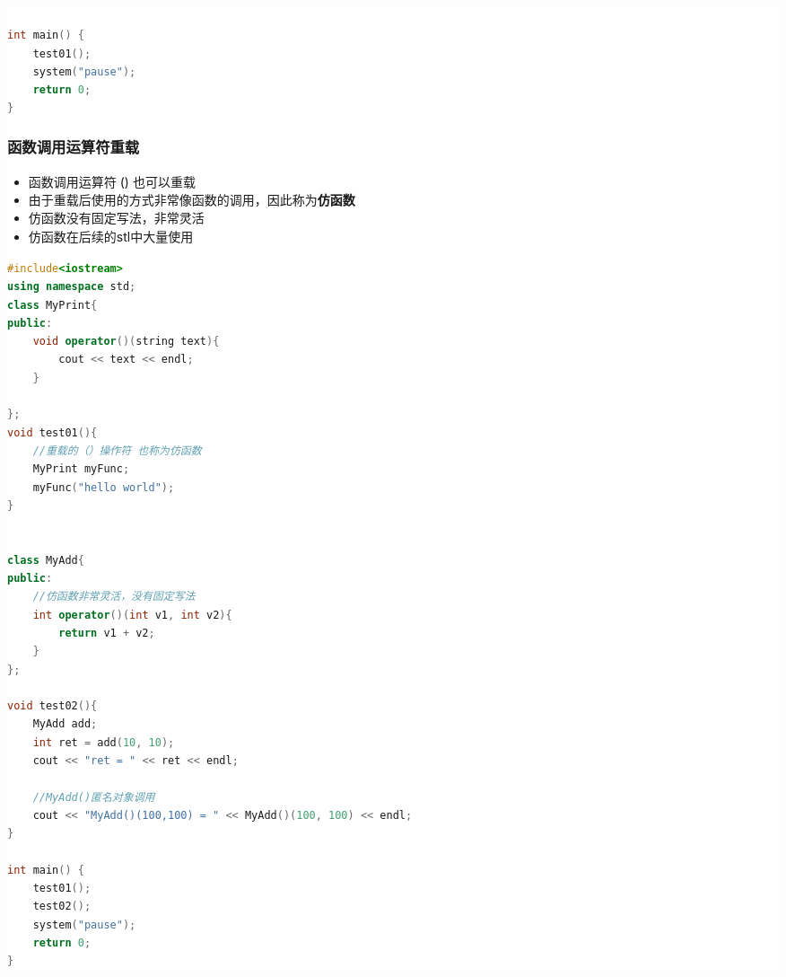 ```c++

int main() {
	test01();
	system("pause");
	return 0;
}
```

### 函数调用运算符重载

* 函数调用运算符 ()  也可以重载
* 由于重载后使用的方式非常像函数的调用，因此称为**仿函数**
* 仿函数没有固定写法，非常灵活
* 仿函数在后续的stl中大量使用

```c++
#include<iostream>
using namespace std;
class MyPrint{
public:
	void operator()(string text){
		cout << text << endl;
	}

};
void test01(){
	//重载的（）操作符 也称为仿函数
	MyPrint myFunc;
	myFunc("hello world");
}


class MyAdd{
public:
	//仿函数非常灵活，没有固定写法
	int operator()(int v1, int v2){
		return v1 + v2;
	}
};

void test02(){
	MyAdd add;
	int ret = add(10, 10);
	cout << "ret = " << ret << endl;

	//MyAdd()匿名对象调用  
	cout << "MyAdd()(100,100) = " << MyAdd()(100, 100) << endl;
}

int main() {
	test01();
	test02();
	system("pause");
	return 0;
}
```
